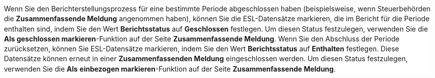 Wenn Sie den Berichterstellungsprozess für eine bestimmte Periode abgeschlossen haben (beispielsweise, wenn Steuerbehörden die **Zusammenfassende Meldung** angenommen haben), können Sie die ESL-Datensätze markieren, die im Bericht für die Periode enthalten sind, indem Sie den Wert **Berichtsstatus** auf **Geschlossen** festlegen. Um diesen Status festzulegen, verwenden Sie die **Als geschlossen markieren**-Funktion auf der Seite **Zusammenfassende Meldung**. Wenn Sie den Abschluss der Periode zurücksetzen, können Sie ESL-Datensätze markieren, indem Sie den Wert **Berichtsstatus** auf **Enthalten** festlegen. Diese Datensätze können erneut in einer **Zusammenfassenden Meldung** eingeschlossen werden. Um diesen Status festzulegen, verwenden Sie die **Als** **einbezogen markieren**-Funktion auf der Seite **Zusammenfassende Meldung**.




